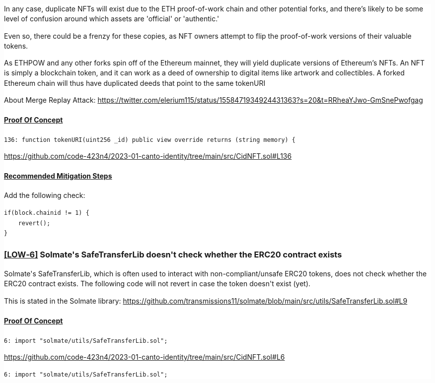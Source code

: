 In any case, duplicate NFTs will exist due to the ETH proof-of-work chain and other potential forks, and there’s likely to be some level of confusion around which assets are 'official' or 'authentic.'

Even so, there could be a frenzy for these copies, as NFT owners attempt to flip the proof-of-work versions of their valuable tokens.

As ETHPOW and any other forks spin off of the Ethereum mainnet, they will yield duplicate versions of Ethereum’s NFTs. An NFT is simply a blockchain token, and it can work as a deed of ownership to digital items like artwork and collectibles. A forked Ethereum chain will thus have duplicated deeds that point to the same tokenURI

About Merge Replay Attack: https://twitter.com/elerium115/status/1558471934924431363?s=20&t=RRheaYJwo-GmSnePwofgag

#### <ins>Proof Of Concept</ins>


```solidity
136: function tokenURI(uint256 _id) public view override returns (string memory) {

```

https://github.com/code-423n4/2023-01-canto-identity/tree/main/src/CidNFT.sol#L136



#### <ins>Recommended Mitigation Steps</ins>

Add the following check:
```solidity
if(block.chainid != 1) { 
    revert(); 
}
```



### <a href="#Summary">[LOW&#x2011;6]</a><a name="LOW&#x2011;6"> Solmate's SafeTransferLib doesn't check whether the ERC20 contract exists

Solmate's SafeTransferLib, which is often used to interact with non-compliant/unsafe ERC20 tokens, does not check whether the ERC20 contract exists. The following code will not revert in case the token doesn't exist (yet).

This is stated in the Solmate library: https://github.com/transmissions11/solmate/blob/main/src/utils/SafeTransferLib.sol#L9

#### <ins>Proof Of Concept</ins>


```solidity
6: import "solmate/utils/SafeTransferLib.sol";

```

https://github.com/code-423n4/2023-01-canto-identity/tree/main/src/CidNFT.sol#L6

```solidity
6: import "solmate/utils/SafeTransferLib.sol";

```
